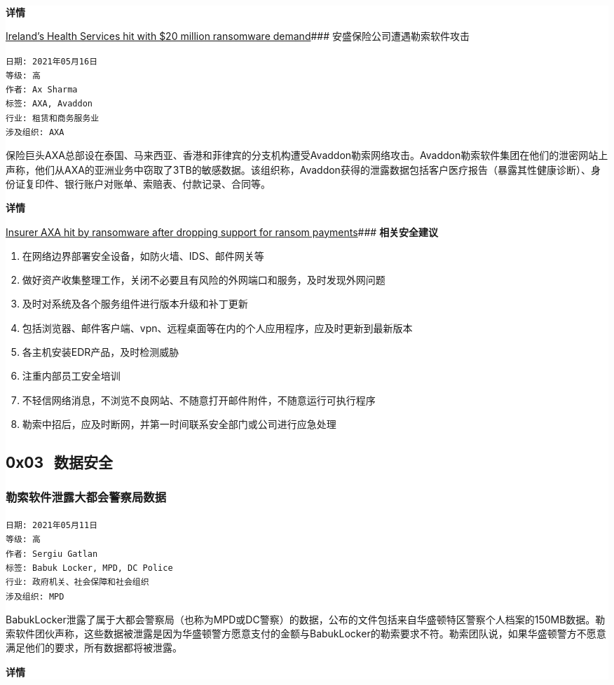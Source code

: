**详情**

[Ireland’s Health Services hit with $20 million ransomware demand](https://www.bleepingcomputer.com/news/security/ireland-s-health-services-hit-with-20-million-ransomware-demand/)### 安盛保险公司遭遇勒索软件攻击


```
日期: 2021年05月16日
等级: 高
作者: Ax Sharma
标签: AXA, Avaddon
行业: 租赁和商务服务业
涉及组织: AXA

```
保险巨头AXA总部设在泰国、马来西亚、香港和菲律宾的分支机构遭受Avaddon勒索网络攻击。Avaddon勒索软件集团在他们的泄密网站上声称，他们从AXA的亚洲业务中窃取了3TB的敏感数据。该组织称，Avaddon获得的泄露数据包括客户医疗报告（暴露其性健康诊断）、身份证复印件、银行账户对账单、索赔表、付款记录、合同等。

**详情**

[Insurer AXA hit by ransomware after dropping support for ransom payments](https://www.bleepingcomputer.com/news/security/insurer-axa-hit-by-ransomware-after-dropping-support-for-ransom-payments/)### **相关安全建议**

1. 在网络边界部署安全设备，如防火墙、IDS、邮件网关等

2. 做好资产收集整理工作，关闭不必要且有风险的外网端口和服务，及时发现外网问题

3. 及时对系统及各个服务组件进行版本升级和补丁更新

4. 包括浏览器、邮件客户端、vpn、远程桌面等在内的个人应用程序，应及时更新到最新版本

5. 各主机安装EDR产品，及时检测威胁

6. 注重内部员工安全培训

7. 不轻信网络消息，不浏览不良网站、不随意打开邮件附件，不随意运行可执行程序

8. 勒索中招后，应及时断网，并第一时间联系安全部门或公司进行应急处理

 0x03   数据安全
------------

### 勒索软件泄露大都会警察局数据


```
日期: 2021年05月11日
等级: 高
作者: Sergiu Gatlan
标签: Babuk Locker, MPD, DC Police
行业: 政府机关、社会保障和社会组织
涉及组织: MPD

```
BabukLocker泄露了属于大都会警察局（也称为MPD或DC警察）的数据，公布的文件包括来自华盛顿特区警察个人档案的150MB数据。勒索软件团伙声称，这些数据被泄露是因为华盛顿警方愿意支付的金额与BabukLocker的勒索要求不符。勒索团队说，如果华盛顿警方不愿意满足他们的要求，所有数据都将被泄露。

**详情**
